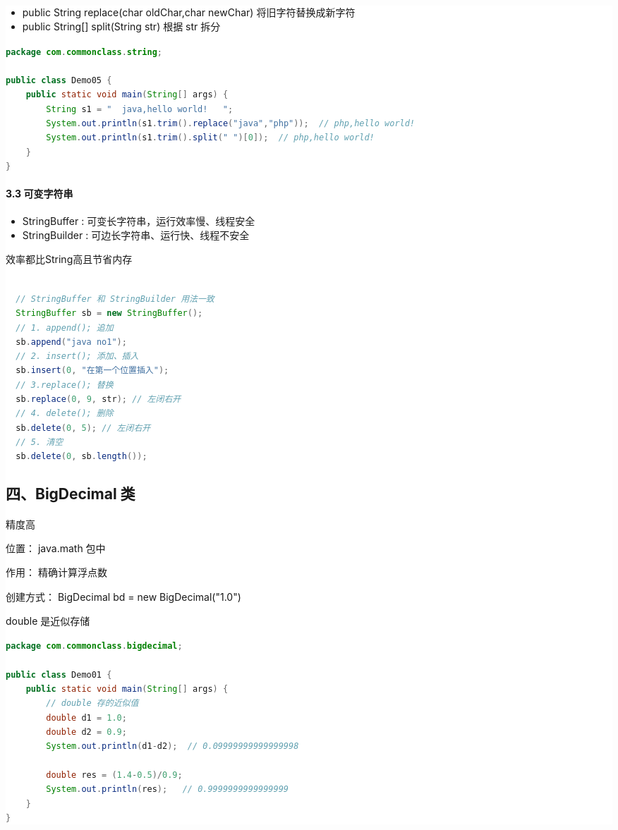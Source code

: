 * public String replace(char oldChar,char newChar)   将旧字符替换成新字符
* public String[] split(String str)  根据 str 拆分

```java
package com.commonclass.string;

public class Demo05 {
    public static void main(String[] args) {
        String s1 = "  java,hello world!   ";
        System.out.println(s1.trim().replace("java","php"));  // php,hello world!
        System.out.println(s1.trim().split(" ")[0]);  // php,hello world!
    }
}
```

#### 3.3 可变字符串

- StringBuffer : 可变长字符串，运行效率慢、线程安全
- StringBuilder : 可边长字符串、运行快、线程不安全

效率都比String高且节省内存

```java

  // StringBuffer 和 StringBuilder 用法一致
  StringBuffer sb = new StringBuffer();
  // 1. append(); 追加
  sb.append("java no1");
  // 2. insert(); 添加、插入
  sb.insert(0, "在第一个位置插入");
  // 3.replace(); 替换
  sb.replace(0, 9, str); // 左闭右开
  // 4. delete(); 删除
  sb.delete(0, 5); // 左闭右开
  // 5. 清空
  sb.delete(0, sb.length());
```

## 四、BigDecimal 类

精度高

位置： java.math 包中

作用： 精确计算浮点数

创建方式： BigDecimal bd = new BigDecimal("1.0")

double 是近似存储

```java
package com.commonclass.bigdecimal;

public class Demo01 {
    public static void main(String[] args) {
        // double 存的近似值
        double d1 = 1.0;
        double d2 = 0.9;
        System.out.println(d1-d2);  // 0.09999999999999998

        double res = (1.4-0.5)/0.9;
        System.out.println(res);   // 0.9999999999999999
    }
}
```
